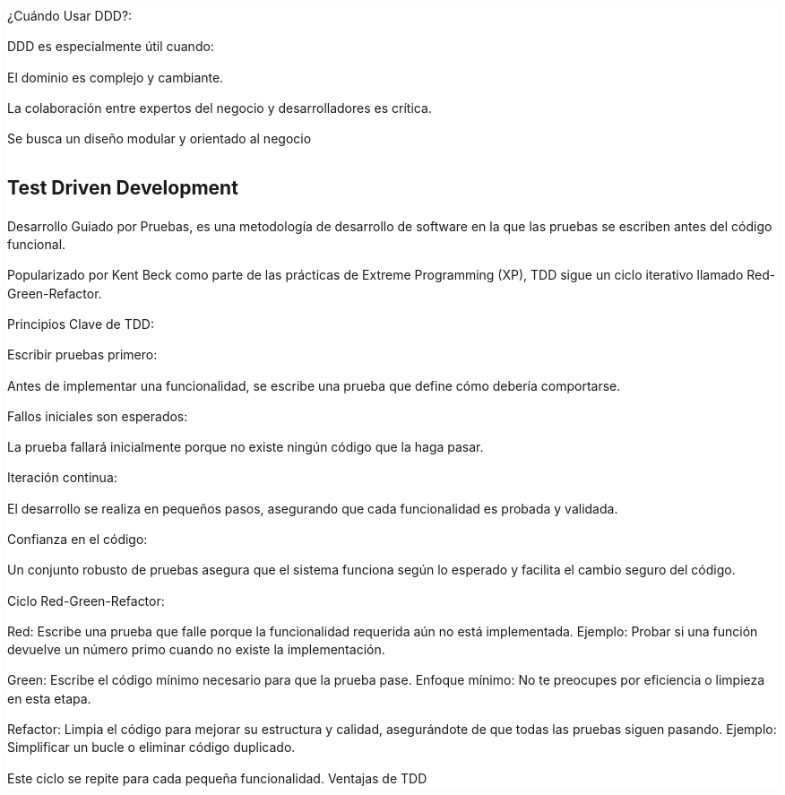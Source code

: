 
¿Cuándo Usar DDD?:

DDD es especialmente útil cuando:

El dominio es complejo y cambiante.

La colaboración entre expertos del negocio y desarrolladores es crítica.

Se busca un diseño modular y orientado al negocio



## Test Driven Development

Desarrollo Guiado por Pruebas, es una metodología de desarrollo de software en la que las pruebas se escriben antes del código funcional. 

Popularizado por Kent Beck como parte de las prácticas de Extreme Programming (XP), TDD sigue un ciclo iterativo llamado Red-Green-Refactor.


Principios Clave de TDD:

Escribir pruebas primero:

Antes de implementar una funcionalidad, se escribe una prueba que define cómo debería comportarse.


Fallos iniciales son esperados:

La prueba fallará inicialmente porque no existe ningún código que la haga pasar.


Iteración continua:

El desarrollo se realiza en pequeños pasos, asegurando que cada funcionalidad es probada y validada.


Confianza en el código:

Un conjunto robusto de pruebas asegura que el sistema funciona según lo esperado y facilita el cambio seguro del código.


Ciclo Red-Green-Refactor:

Red:
Escribe una prueba que falle porque la funcionalidad requerida aún no está implementada.
Ejemplo: Probar si una función devuelve un número primo cuando no existe la implementación.

Green:
Escribe el código mínimo necesario para que la prueba pase.
Enfoque mínimo: No te preocupes por eficiencia o limpieza en esta etapa.

Refactor:
Limpia el código para mejorar su estructura y calidad, asegurándote de que todas las pruebas siguen pasando.
Ejemplo: Simplificar un bucle o eliminar código duplicado.

Este ciclo se repite para cada pequeña funcionalidad.
Ventajas de TDD
